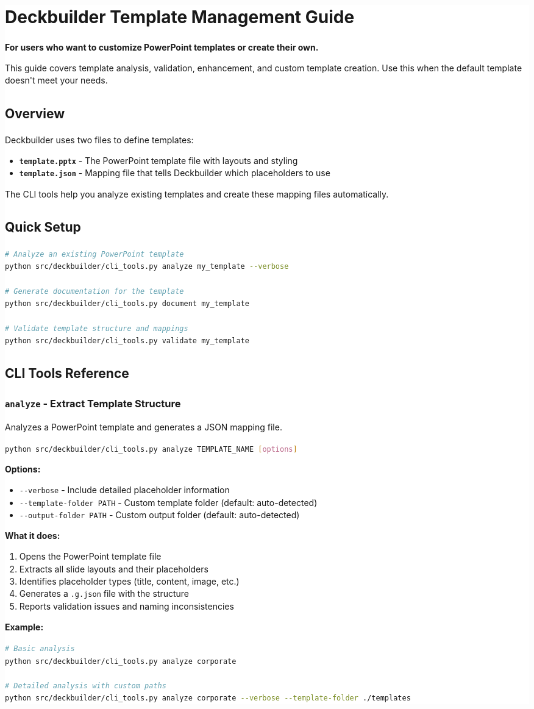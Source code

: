 # Deckbuilder Template Management Guide

**For users who want to customize PowerPoint templates or create their own.**

This guide covers template analysis, validation, enhancement, and custom template creation. Use this when the default template doesn't meet your needs.

## Overview

Deckbuilder uses two files to define templates:
- **`template.pptx`** - The PowerPoint template file with layouts and styling
- **`template.json`** - Mapping file that tells Deckbuilder which placeholders to use

The CLI tools help you analyze existing templates and create these mapping files automatically.

## Quick Setup

```bash
# Analyze an existing PowerPoint template
python src/deckbuilder/cli_tools.py analyze my_template --verbose

# Generate documentation for the template  
python src/deckbuilder/cli_tools.py document my_template

# Validate template structure and mappings
python src/deckbuilder/cli_tools.py validate my_template
```

## CLI Tools Reference

### `analyze` - Extract Template Structure

Analyzes a PowerPoint template and generates a JSON mapping file.

```bash
python src/deckbuilder/cli_tools.py analyze TEMPLATE_NAME [options]
```

**Options:**
- `--verbose` - Include detailed placeholder information
- `--template-folder PATH` - Custom template folder (default: auto-detected)
- `--output-folder PATH` - Custom output folder (default: auto-detected)

**What it does:**
1. Opens the PowerPoint template file
2. Extracts all slide layouts and their placeholders
3. Identifies placeholder types (title, content, image, etc.)
4. Generates a `.g.json` file with the structure
5. Reports validation issues and naming inconsistencies

**Example:**
```bash
# Basic analysis
python src/deckbuilder/cli_tools.py analyze corporate

# Detailed analysis with custom paths
python src/deckbuilder/cli_tools.py analyze corporate --verbose --template-folder ./templates
```
